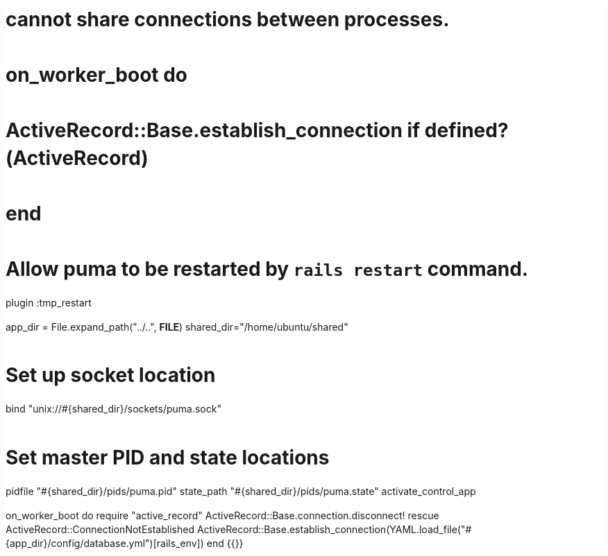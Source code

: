 # cannot share connections between processes.
#
# on_worker_boot do
#   ActiveRecord::Base.establish_connection if defined?(ActiveRecord)
# end
#

# Allow puma to be restarted by `rails restart` command.
plugin :tmp_restart

app_dir = File.expand_path("../..", __FILE__)
shared_dir="/home/ubuntu/shared"

# Set up socket location
bind "unix://#{shared_dir}/sockets/puma.sock"

# Set master PID and state locations
pidfile "#{shared_dir}/pids/puma.pid"
state_path "#{shared_dir}/pids/puma.state"
activate_control_app

on_worker_boot do
  require "active_record"
  ActiveRecord::Base.connection.disconnect! rescue ActiveRecord::ConnectionNotEstablished
  ActiveRecord::Base.establish_connection(YAML.load_file("#{app_dir}/config/database.yml")[rails_env])
end
{{</hlcode>}}